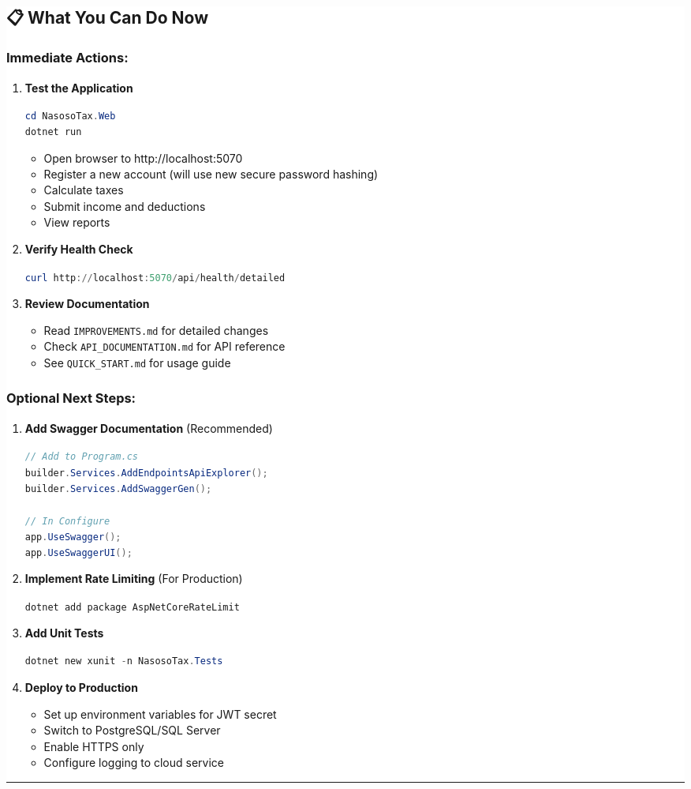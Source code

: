 
## 📋 What You Can Do Now

### **Immediate Actions:**

1. **Test the Application**
   ```powershell
   cd NasosoTax.Web
   dotnet run
   ```
   - Open browser to http://localhost:5070
   - Register a new account (will use new secure password hashing)
   - Calculate taxes
   - Submit income and deductions
   - View reports

2. **Verify Health Check**
   ```powershell
   curl http://localhost:5070/api/health/detailed
   ```

3. **Review Documentation**
   - Read `IMPROVEMENTS.md` for detailed changes
   - Check `API_DOCUMENTATION.md` for API reference
   - See `QUICK_START.md` for usage guide

### **Optional Next Steps:**

1. **Add Swagger Documentation** (Recommended)
   ```csharp
   // Add to Program.cs
   builder.Services.AddEndpointsApiExplorer();
   builder.Services.AddSwaggerGen();
   
   // In Configure
   app.UseSwagger();
   app.UseSwaggerUI();
   ```

2. **Implement Rate Limiting** (For Production)
   ```powershell
   dotnet add package AspNetCoreRateLimit
   ```

3. **Add Unit Tests**
   ```powershell
   dotnet new xunit -n NasosoTax.Tests
   ```

4. **Deploy to Production**
   - Set up environment variables for JWT secret
   - Switch to PostgreSQL/SQL Server
   - Enable HTTPS only
   - Configure logging to cloud service

---
